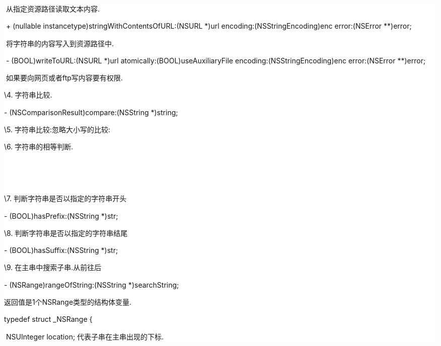 
​     从指定资源路径读取文本内容.

​     \+ (nullable instancetype)stringWithContentsOfURL:(NSURL *)url encoding:(NSStringEncoding)enc error:(NSError **)error;

 

​     将字符串的内容写入到资源路径中.

​     \- (BOOL)writeToURL:(NSURL *)url atomically:(BOOL)useAuxiliaryFile encoding:(NSStringEncoding)enc error:(NSError **)error;

 

​     如果要向网页或者ftp写内容要有权限.

 

 

 \4. 字符串比较.

   \- (NSComparisonResult)compare:(NSString *)string;

 

 

 \5. 字符串比较:忽略大小写的比较:

 

 

 \6. 字符串的相等判断.

 

 

​     

​     

 \7. 判断字符串是否以指定的字符串开头

   \- (BOOL)hasPrefix:(NSString *)str;

 

 \8. 判断字符串是否以指定的字符串结尾

   \- (BOOL)hasSuffix:(NSString *)str;

 

 

 \9. 在主串中搜索子串.从前往后

 

   \- (NSRange)rangeOfString:(NSString *)searchString;

 

   返回值是1个NSRange类型的结构体变量.

 

   typedef struct _NSRange {

​     NSUInteger location; 代表子串在主串出现的下标.
